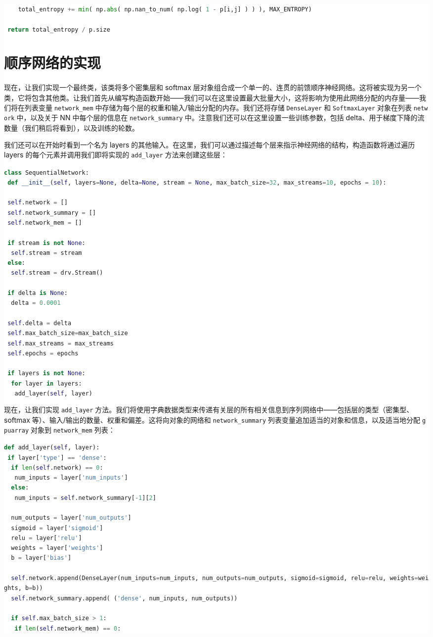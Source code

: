 ```py
    total_entropy += min( np.abs( np.nan_to_num( np.log( 1 - p[i,j] ) ) ), MAX_ENTROPY)

 return total_entropy / p.size
```

# 顺序网络的实现

现在，让我们实现一个最终类，该类将多个密集层和 softmax 层对象组合成一个单一的、连贯的前馈顺序神经网络。这将被实现为另一个类，它将包含其他类。让我们首先从编写构造函数开始——我们可以在这里设置最大批量大小，这将影响为使用此网络分配的内存量——我们将在列表变量 `network_mem` 中存储为每个层的权重和输入/输出分配的内存。我们还将存储 `DenseLayer` 和 `SoftmaxLayer` 对象在列表 `network` 中，以及关于 NN 中每个层的信息在 `network_summary` 中。注意我们还可以在这里设置一些训练参数，包括 delta、用于梯度下降的流数量（我们稍后将看到），以及训练的轮数。

我们还可以在开始时看到一个名为 layers 的其他输入。在这里，我们可以通过描述每个层来指示神经网络的结构，构造函数将通过遍历 layers 的每个元素并调用我们即将实现的 `add_layer` 方法来创建这些层：

```py
class SequentialNetwork:
 def __init__(self, layers=None, delta=None, stream = None, max_batch_size=32, max_streams=10, epochs = 10):

 self.network = []
 self.network_summary = []
 self.network_mem = []

 if stream is not None:
  self.stream = stream
 else:
  self.stream = drv.Stream()

 if delta is None:
  delta = 0.0001

 self.delta = delta
 self.max_batch_size=max_batch_size
 self.max_streams = max_streams
 self.epochs = epochs

 if layers is not None:
  for layer in layers:
   add_layer(self, layer)
```

现在，让我们实现 `add_layer` 方法。我们将使用字典数据类型来传递有关层的所有相关信息到序列网络中——包括层的类型（密集型、softmax 等）、输入/输出的数量、权重和偏差。这将向对象的网络和 `network_summary` 列表变量追加适当的对象和信息，以及适当地分配 `gpuarray` 对象到 `network_mem` 列表：

```py
def add_layer(self, layer):
 if layer['type'] == 'dense':
  if len(self.network) == 0:
   num_inputs = layer['num_inputs']
  else:
   num_inputs = self.network_summary[-1][2]

  num_outputs = layer['num_outputs']
  sigmoid = layer['sigmoid']
  relu = layer['relu']
  weights = layer['weights']
  b = layer['bias']

  self.network.append(DenseLayer(num_inputs=num_inputs, num_outputs=num_outputs, sigmoid=sigmoid, relu=relu, weights=weights, b=b))
  self.network_summary.append( ('dense', num_inputs, num_outputs))

  if self.max_batch_size > 1:
   if len(self.network_mem) == 0:
```